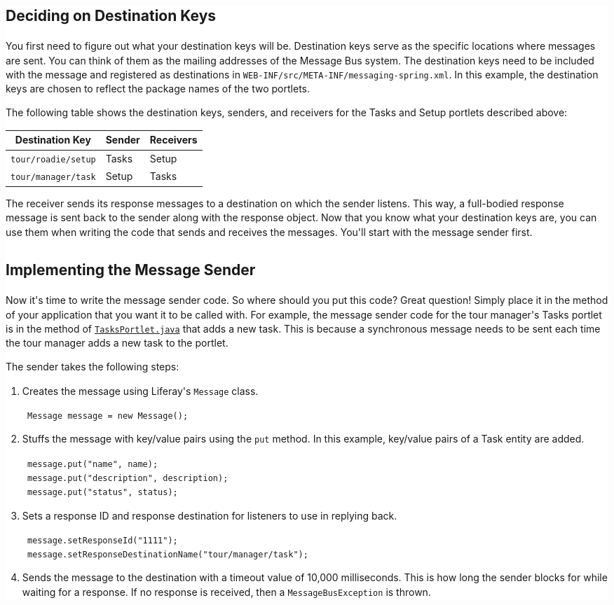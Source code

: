 

## Deciding on Destination Keys 

You first need to figure out what your destination keys will be. Destination 
keys serve as the specific locations where messages are sent. You can think of 
them as the mailing addresses of the Message Bus system. The destination keys 
need to be included with the message and registered as destinations in 
`WEB-INF/src/META-INF/messaging-spring.xml`. In this example, the destination 
keys are chosen to reflect the package names of the two portlets. 

The following table shows the destination keys, senders, and receivers for the 
Tasks and Setup portlets described above: 

 Destination Key | Sender | Receivers |
-------------------- | ----- | ----- |
 `tour/roadie/setup` | Tasks | Setup |
 `tour/manager/task` | Setup | Tasks |

The receiver sends its response messages to a destination on which the sender 
listens. This way, a full-bodied response message is sent back to the sender 
along with the response object. Now that you know what your destination keys 
are, you can use them when writing the code that sends and receives the 
messages. You'll start with the message sender first. 

## Implementing the Message Sender 

Now it's time to write the message sender code. So where should you put this 
code? Great question! Simply place it in the method of your application that you 
want it to be called with. For example, the message sender code for the tour 
manager's Tasks portlet is in the method of [`TasksPortlet.java`](https://github.com/ngaskill/liferay-docs/blob/message-bus-tutorials/develop/tutorials/code/msg-bus/synchronous/tasks-portlet/docroot/WEB-INF/src/com/tour/portlet/tasks/TasksPortlet.java) 
that adds a new task. This is because a synchronous message needs to be sent 
each time the tour manager adds a new task to the portlet. 

The sender takes the following steps: 

1. Creates the message using Liferay's `Message` class. 

        Message message = new Message();

2. Stuffs the message with key/value pairs using the `put` method. In this 
   example, key/value pairs of a Task entity are added. 
   
        message.put("name", name);
        message.put("description", description);
        message.put("status", status);

3. Sets a response ID and response destination for listeners to use in replying
   back. 
   
        message.setResponseId("1111");
        message.setResponseDestinationName("tour/manager/task");

4. Sends the message to the destination with a timeout value of 10,000
   milliseconds. This is how long the sender blocks for while waiting for a 
   response. If no response is received, then a `MessageBusException` is thrown.
